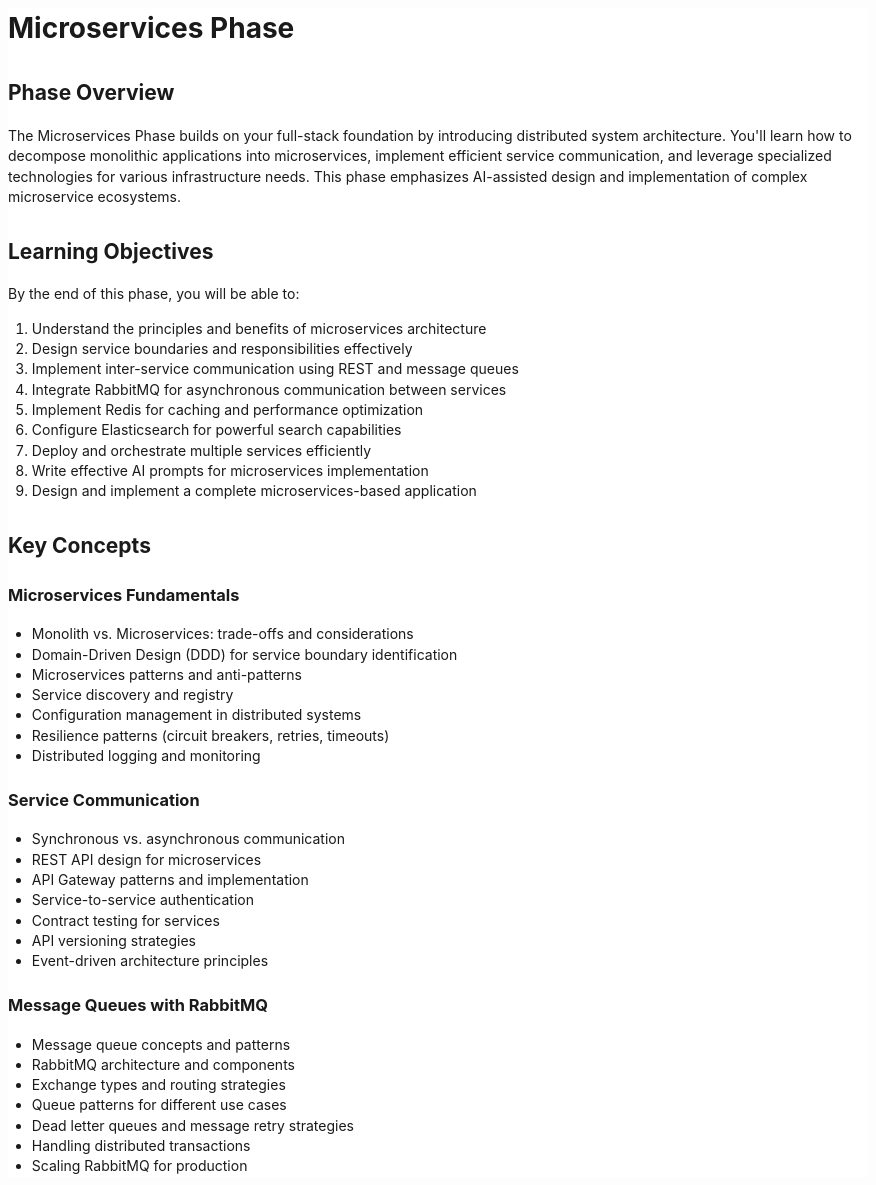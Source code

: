 # Microservices Phase

## Phase Overview

The Microservices Phase builds on your full-stack foundation by introducing distributed system architecture. You'll learn how to decompose monolithic applications into microservices, implement efficient service communication, and leverage specialized technologies for various infrastructure needs. This phase emphasizes AI-assisted design and implementation of complex microservice ecosystems.

## Learning Objectives

By the end of this phase, you will be able to:

1. Understand the principles and benefits of microservices architecture
2. Design service boundaries and responsibilities effectively
3. Implement inter-service communication using REST and message queues
4. Integrate RabbitMQ for asynchronous communication between services
5. Implement Redis for caching and performance optimization
6. Configure Elasticsearch for powerful search capabilities
7. Deploy and orchestrate multiple services efficiently
8. Write effective AI prompts for microservices implementation
9. Design and implement a complete microservices-based application

## Key Concepts

### Microservices Fundamentals
- Monolith vs. Microservices: trade-offs and considerations
- Domain-Driven Design (DDD) for service boundary identification
- Microservices patterns and anti-patterns
- Service discovery and registry
- Configuration management in distributed systems
- Resilience patterns (circuit breakers, retries, timeouts)
- Distributed logging and monitoring

### Service Communication
- Synchronous vs. asynchronous communication
- REST API design for microservices
- API Gateway patterns and implementation
- Service-to-service authentication
- Contract testing for services
- API versioning strategies
- Event-driven architecture principles

### Message Queues with RabbitMQ
- Message queue concepts and patterns
- RabbitMQ architecture and components
- Exchange types and routing strategies
- Queue patterns for different use cases
- Dead letter queues and message retry strategies
- Handling distributed transactions
- Scaling RabbitMQ for production
